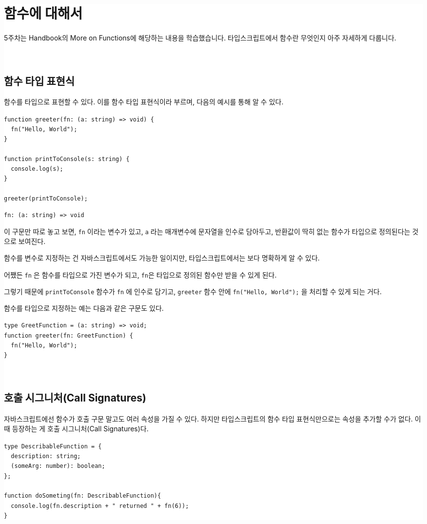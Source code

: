 # 함수에 대해서

5주차는 Handbook의 More on Functions에 해당하는 내용을 학습했습니다. 타입스크립트에서 함수란 무엇인지 아주 자세하게 다룹니다.

<br>

## 함수 타입 표현식

함수를 타입으로 표현할 수 있다. 이를 함수 타입 표현식이라 부르며, 다음의 예시를 통해 알 수 있다.

```tsx
function greeter(fn: (a: string) => void) {
  fn("Hello, World");
}
 
function printToConsole(s: string) {
  console.log(s);
}
 
greeter(printToConsole);
```

`fn: (a: string) => void`

이 구문만 따로 놓고 보면, `fn` 이라는 변수가 있고, `a` 라는 매개변수에 문자열을 인수로 담아두고, 반환값이 딱히 없는 함수가 타입으로 정의된다는 것으로 보여진다.

함수를 변수로 지정하는 건 자바스크립트에서도 가능한 일이지만, 타입스크립트에서는 보다 명확하게 알 수 있다.

어쨌든 `fn` 은 함수를 타입으로 가진 변수가 되고, `fn`은 타입으로 정의된 함수만 받을 수 있게 된다.

그렇기 때문에 `printToConsole` 함수가 `fn` 에 인수로 담기고, `greeter` 함수 안에 `fn("Hello, World");` 을 처리할 수 있게 되는 거다.

함수를 타입으로 지정하는 예는 다음과 같은 구문도 있다.

```tsx
type GreetFunction = (a: string) => void;
function greeter(fn: GreetFunction) {
  fn("Hello, World");
}
```

<br>

## 호출 시그니처(Call Signatures)

자바스크립트에선 함수가 호출 구문 말고도 여러 속성을 가질 수 있다. 하지만 타입스크립트의 함수 타입 표현식만으로는 속성을 추가할 수가 없다. 이때 등장하는 게 호출 시그니처(Call Signatures)다.

```tsx
type DescribableFunction = {
  description: string;
  (someArg: number): boolean;
};

function doSometing(fn: DescribableFunction){
  console.log(fn.description + " returned " + fn(6));
}
```
